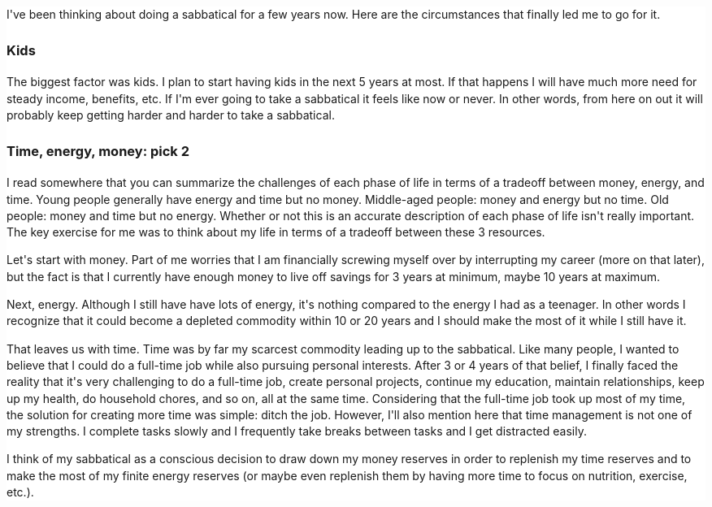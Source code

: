 I've been thinking about doing a sabbatical for a few years now.
Here are the circumstances that finally led me to go for it.

### Kids

The biggest factor was kids. I plan to start having kids in the
next 5 years at most. If that happens I will have much more need for
steady income, benefits, etc. If I'm ever going to take a sabbatical
it feels like now or never. In other words, from here on out it will
probably keep getting harder and harder to take a sabbatical.

<h3 id="tradeoffs">Time, energy, money: pick 2</h3>

I read somewhere that you can summarize the challenges
of each phase of life in terms of a tradeoff between
money, energy, and time. Young people generally have energy and time
but no money. Middle-aged people: money and energy but no time.
Old people: money and time but no energy. Whether or not
this is an accurate description of each phase of life isn't
really important. The key exercise for me was to
think about my life in terms of a tradeoff
between these 3 resources.

Let's start with money. Part of me worries that I
am financially screwing myself over by interrupting my
career (more on that later), but the fact is that I currently
have enough money to live off savings for 3 years at minimum,
maybe 10 years at maximum.

Next, energy. Although I still have 
have lots of energy, it's nothing compared to the energy
I had as a teenager. In other words
I recognize that it could become a depleted commodity
within 10 or 20 years and I should make the most of it
while I still have it.

That leaves us with time. Time
was by far my scarcest commodity leading up to the sabbatical.
Like many people, I wanted to believe that I could do
a full-time job while also pursuing personal interests.
After 3 or 4 years of that belief, I finally
faced the reality that it's very challenging to
do a full-time job, create personal projects, continue my education,
maintain relationships, keep up my health, do household chores,
and so on, all at the same time.
Considering that the full-time job took up most of my time,
the solution for creating more time was simple: ditch the job.
However, I'll also mention here that time management is not
one of my strengths. I complete tasks slowly and I frequently
take breaks between tasks and I get distracted easily.

I think of my sabbatical as a conscious decision to draw
down my money reserves in order to replenish my time reserves
and to make the most of my finite energy reserves (or maybe
even replenish them by having more time to
focus on nutrition, exercise, etc.).
